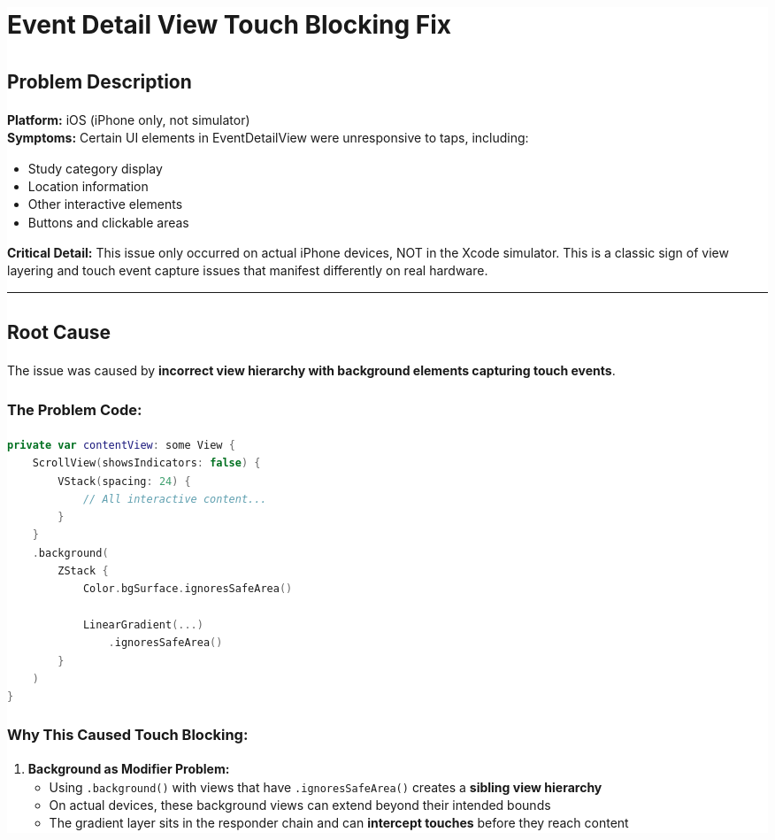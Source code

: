 # Event Detail View Touch Blocking Fix

## Problem Description

**Platform:** iOS (iPhone only, not simulator)  
**Symptoms:** Certain UI elements in EventDetailView were unresponsive to taps, including:
- Study category display
- Location information
- Other interactive elements
- Buttons and clickable areas

**Critical Detail:** This issue only occurred on actual iPhone devices, NOT in the Xcode simulator. This is a classic sign of view layering and touch event capture issues that manifest differently on real hardware.

---

## Root Cause

The issue was caused by **incorrect view hierarchy with background elements capturing touch events**.

### The Problem Code:

```swift
private var contentView: some View {
    ScrollView(showsIndicators: false) {
        VStack(spacing: 24) {
            // All interactive content...
        }
    }
    .background(
        ZStack {
            Color.bgSurface.ignoresSafeArea()
            
            LinearGradient(...)
                .ignoresSafeArea()
        }
    )
}
```

### Why This Caused Touch Blocking:

1. **Background as Modifier Problem:**
   - Using `.background()` with views that have `.ignoresSafeArea()` creates a **sibling view hierarchy**
   - On actual devices, these background views can extend beyond their intended bounds
   - The gradient layer sits in the responder chain and can **intercept touches** before they reach content
